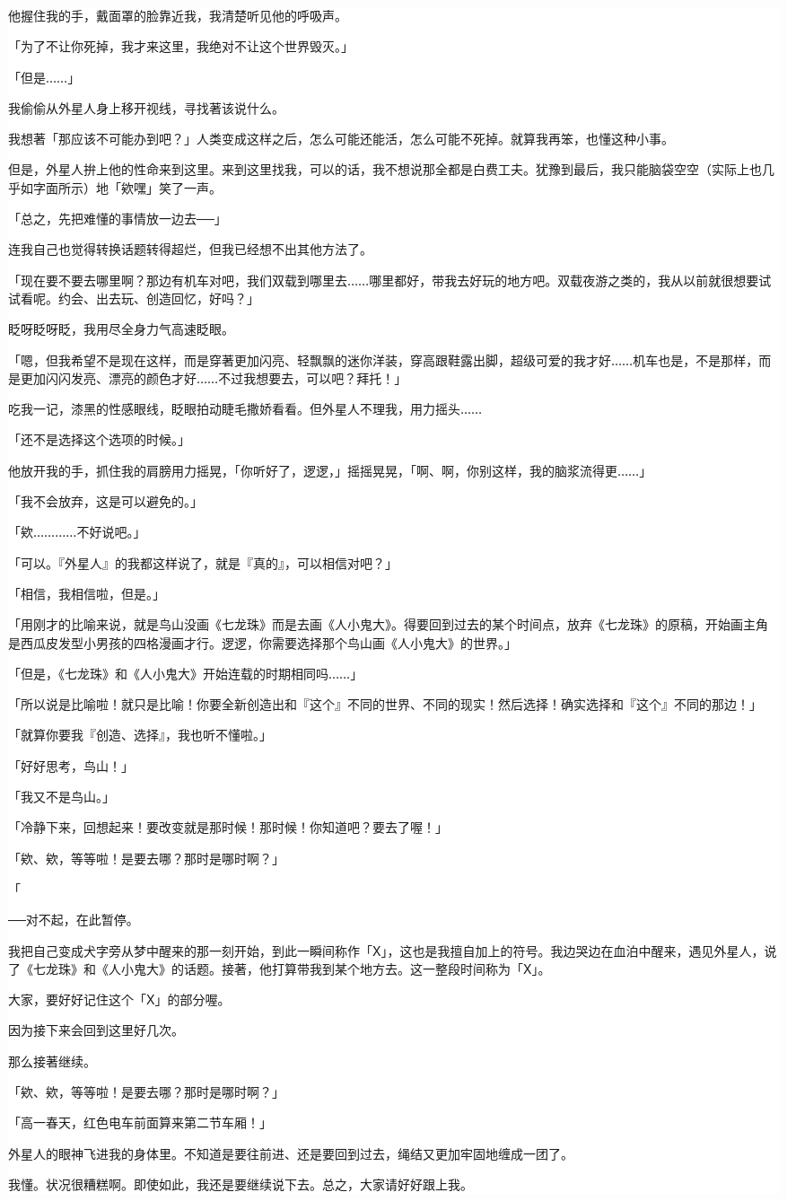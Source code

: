 他握住我的手，戴面罩的脸靠近我，我清楚听见他的呼吸声。

「为了不让你死掉，我才来这里，我绝对不让这个世界毁灭。」

「但是……」

我偷偷从外星人身上移开视线，寻找著该说什么。

我想著「那应该不可能办到吧？」人类变成这样之后，怎么可能还能活，怎么可能不死掉。就算我再笨，也懂这种小事。

但是，外星人拚上他的性命来到这里。来到这里找我，可以的话，我不想说那全都是白费工夫。犹豫到最后，我只能脑袋空空（实际上也几乎如字面所示）地「欸嘿」笑了一声。

「总之，先把难懂的事情放一边去──」

连我自己也觉得转换话题转得超烂，但我已经想不出其他方法了。

「现在要不要去哪里啊？那边有机车对吧，我们双载到哪里去……哪里都好，带我去好玩的地方吧。双载夜游之类的，我从以前就很想要试试看呢。约会、出去玩、创造回忆，好吗？」

眨呀眨呀眨，我用尽全身力气高速眨眼。

「嗯，但我希望不是现在这样，而是穿著更加闪亮、轻飘飘的迷你洋装，穿高跟鞋露出脚，超级可爱的我才好……机车也是，不是那样，而是更加闪闪发亮、漂亮的颜色才好……不过我想要去，可以吧？拜托！」

吃我一记，漆黑的性感眼线，眨眼拍动睫毛撒娇看看。但外星人不理我，用力摇头……

「还不是选择这个选项的时候。」

他放开我的手，抓住我的肩膀用力摇晃，「你听好了，逻逻，」摇摇晃晃，「啊、啊，你别这样，我的脑浆流得更……」

「我不会放弃，这是可以避免的。」

「欸…………不好说吧。」

「可以。『外星人』的我都这样说了，就是『真的』，可以相信对吧？」

「相信，我相信啦，但是。」

「用刚才的比喻来说，就是鸟山没画《七龙珠》而是去画《人小鬼大》。得要回到过去的某个时间点，放弃《七龙珠》的原稿，开始画主角是西瓜皮发型小男孩的四格漫画才行。逻逻，你需要选择那个鸟山画《人小鬼大》的世界。」

「但是，《七龙珠》和《人小鬼大》开始连载的时期相同吗……」

「所以说是比喻啦！就只是比喻！你要全新创造出和『这个』不同的世界、不同的现实！然后选择！确实选择和『这个』不同的那边！」

「就算你要我『创造、选择』，我也听不懂啦。」

「好好思考，鸟山！」

「我又不是鸟山。」

「冷静下来，回想起来！要改变就是那时候！那时候！你知道吧？要去了喔！」

「欸、欸，等等啦！是要去哪？那时是哪时啊？」

「

──对不起，在此暂停。

我把自己变成犬字旁从梦中醒来的那一刻开始，到此一瞬间称作「X」，这也是我擅自加上的符号。我边哭边在血泊中醒来，遇见外星人，说了《七龙珠》和《人小鬼大》的话题。接著，他打算带我到某个地方去。这一整段时间称为「X」。

大家，要好好记住这个「X」的部分喔。

因为接下来会回到这里好几次。

那么接著继续。

「欸、欸，等等啦！是要去哪？那时是哪时啊？」

「高一春天，红色电车前面算来第二节车厢！」

外星人的眼神飞进我的身体里。不知道是要往前进、还是要回到过去，绳结又更加牢固地缠成一团了。

我懂。状况很糟糕啊。即使如此，我还是要继续说下去。总之，大家请好好跟上我。

